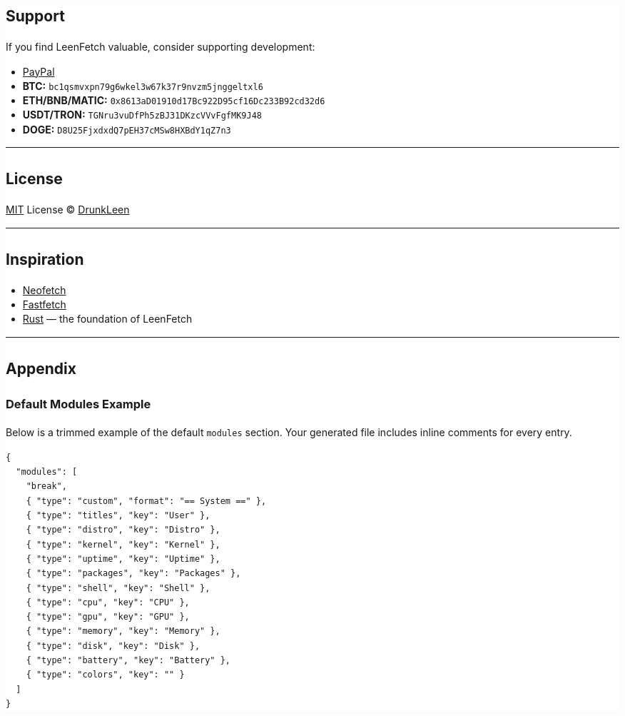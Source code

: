 ## Support

If you find LeenFetch valuable, consider supporting development:
- [PayPal](https://www.paypal.com/paypalme/RDarvishifar)
- **BTC:** `bc1qsmvxpn79g6wkel3w67k37r9nvzm5jnggeltxl6`
- **ETH/BNB/MATIC:** `0x8613aD01910d17Bc922D95cf16Dc233B92cd32d6`
- **USDT/TRON:** `TGNru3vuDfPh5zBJ31DKzcVVvFgfMK9J48`
- **DOGE:** `D8U25FjxdxdQ7pEH37cMSw8HXBdY1qZ7n3`

---

## License

[MIT](./LICENSE) License © [DrunkLeen](https://github.com/drunkleen)

---

## Inspiration

- [Neofetch](https://github.com/dylanaraps/neofetch)
- [Fastfetch](https://github.com/fastfetch-cli/fastfetch)
- [Rust](https://www.rust-lang.org/) — the foundation of LeenFetch

---

## Appendix

### Default Modules Example

Below is a trimmed example of the default `modules` section. Your generated file includes inline comments for every entry.

```jsonc
{
  "modules": [
    "break",
    { "type": "custom", "format": "== System ==" },
    { "type": "titles", "key": "User" },
    { "type": "distro", "key": "Distro" },
    { "type": "kernel", "key": "Kernel" },
    { "type": "uptime", "key": "Uptime" },
    { "type": "packages", "key": "Packages" },
    { "type": "shell", "key": "Shell" },
    { "type": "cpu", "key": "CPU" },
    { "type": "gpu", "key": "GPU" },
    { "type": "memory", "key": "Memory" },
    { "type": "disk", "key": "Disk" },
    { "type": "battery", "key": "Battery" },
    { "type": "colors", "key": "" }
  ]
}
```
